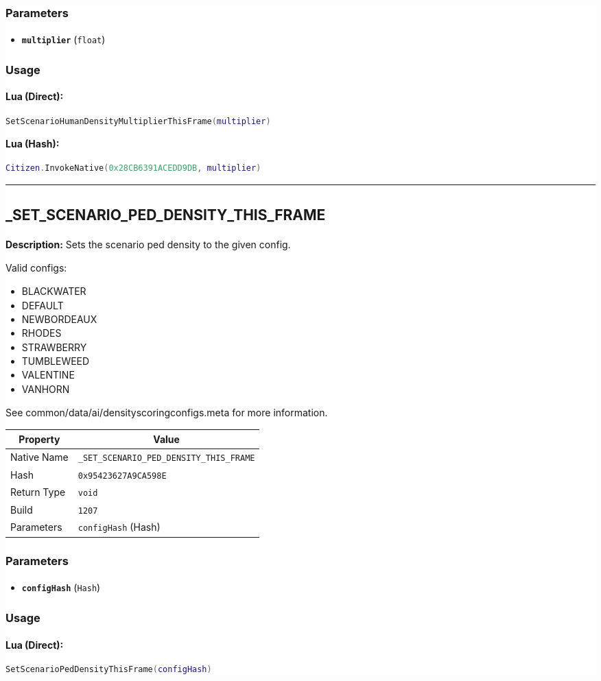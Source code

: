 ### Parameters

- **`multiplier`** (`float`)

### Usage

**Lua (Direct):**
```lua
SetScenarioHumanDensityMultiplierThisFrame(multiplier)
```

**Lua (Hash):**
```lua
Citizen.InvokeNative(0x28CB6391ACEDD9DB, multiplier)
```


---

## _SET_SCENARIO_PED_DENSITY_THIS_FRAME

**Description:** Sets the scenario ped density to the given config.

Valid configs:
- BLACKWATER
- DEFAULT
- NEWBORDEAUX
- RHODES
- STRAWBERRY
- TUMBLEWEED
- VALENTINE
- VANHORN

See common/data/ai/densityscoringconfigs.meta for more information.

| Property | Value |
|----------|-------|
| Native Name | `_SET_SCENARIO_PED_DENSITY_THIS_FRAME` |
| Hash | `0x95423627A9CA598E` |
| Return Type | `void` |
| Build | `1207` |
| Parameters | `configHash` (Hash) |

### Parameters

- **`configHash`** (`Hash`)

### Usage

**Lua (Direct):**
```lua
SetScenarioPedDensityThisFrame(configHash)
```
